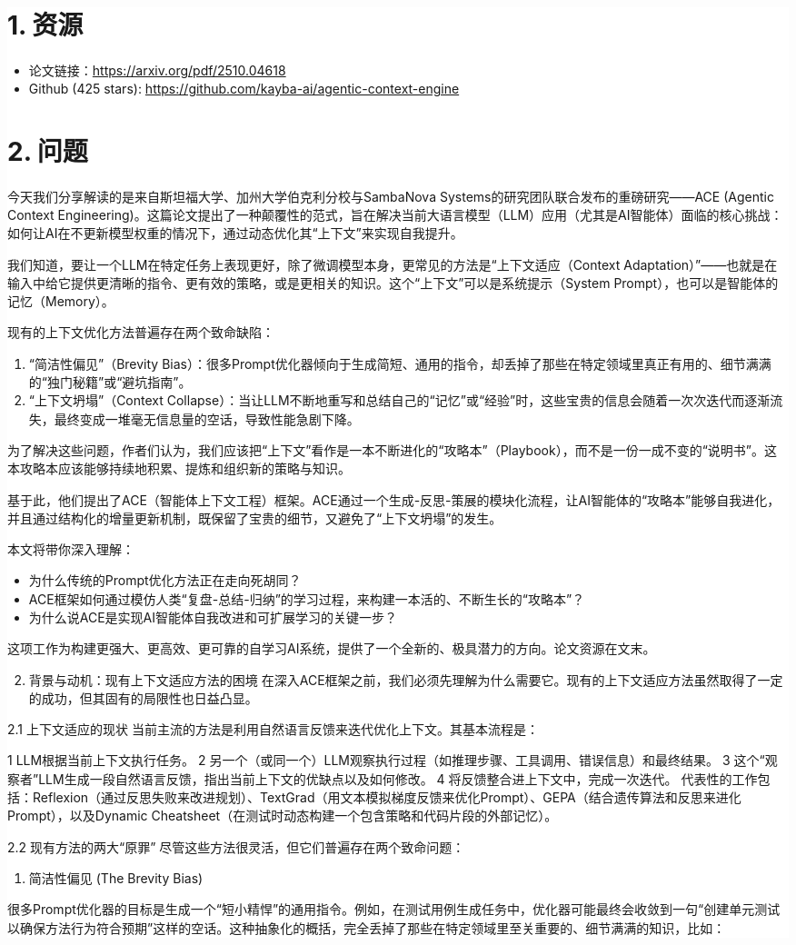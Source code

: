 # 1. 资源

- 论文链接：https://arxiv.org/pdf/2510.04618
- Github (425 stars): https://github.com/kayba-ai/agentic-context-engine

# 2. 问题

今天我们分享解读的是来自斯坦福大学、加州大学伯克利分校与SambaNova Systems的研究团队联合发布的重磅研究——ACE (Agentic Context Engineering)。这篇论文提出了一种颠覆性的范式，旨在解决当前大语言模型（LLM）应用（尤其是AI智能体）面临的核心挑战：如何让AI在不更新模型权重的情况下，通过动态优化其“上下文”来实现自我提升。

我们知道，要让一个LLM在特定任务上表现更好，除了微调模型本身，更常见的方法是“上下文适应（Context Adaptation）”——也就是在输入中给它提供更清晰的指令、更有效的策略，或是更相关的知识。这个“上下文”可以是系统提示（System Prompt），也可以是智能体的记忆（Memory）。

现有的上下文优化方法普遍存在两个致命缺陷：

1. “简洁性偏见”（Brevity Bias）：很多Prompt优化器倾向于生成简短、通用的指令，却丢掉了那些在特定领域里真正有用的、细节满满的“独门秘籍”或“避坑指南”。
2. “上下文坍塌”（Context Collapse）：当让LLM不断地重写和总结自己的“记忆”或“经验”时，这些宝贵的信息会随着一次次迭代而逐渐流失，最终变成一堆毫无信息量的空话，导致性能急剧下降。

为了解决这些问题，作者们认为，我们应该把“上下文”看作是一本不断进化的“攻略本”（Playbook），而不是一份一成不变的“说明书”。这本攻略本应该能够持续地积累、提炼和组织新的策略与知识。

基于此，他们提出了ACE（智能体上下文工程）框架。ACE通过一个生成-反思-策展的模块化流程，让AI智能体的“攻略本”能够自我进化，并且通过结构化的增量更新机制，既保留了宝贵的细节，又避免了“上下文坍塌”的发生。

本文将带你深入理解：

- 为什么传统的Prompt优化方法正在走向死胡同？
- ACE框架如何通过模仿人类“复盘-总结-归纳”的学习过程，来构建一本活的、不断生长的“攻略本”？
- 为什么说ACE是实现AI智能体自我改进和可扩展学习的关键一步？

这项工作为构建更强大、更高效、更可靠的自学习AI系统，提供了一个全新的、极具潜力的方向。论文资源在文末。

2. 背景与动机：现有上下文适应方法的困境
在深入ACE框架之前，我们必须先理解为什么需要它。现有的上下文适应方法虽然取得了一定的成功，但其固有的局限性也日益凸显。

2.1 上下文适应的现状
当前主流的方法是利用自然语言反馈来迭代优化上下文。其基本流程是：

1
LLM根据当前上下文执行任务。
2
另一个（或同一个）LLM观察执行过程（如推理步骤、工具调用、错误信息）和最终结果。
3
这个“观察者”LLM生成一段自然语言反馈，指出当前上下文的优缺点以及如何修改。
4
将反馈整合进上下文中，完成一次迭代。
代表性的工作包括：Reflexion（通过反思失败来改进规划）、TextGrad（用文本模拟梯度反馈来优化Prompt）、GEPA（结合遗传算法和反思来进化Prompt），以及Dynamic Cheatsheet（在测试时动态构建一个包含策略和代码片段的外部记忆）。

2.2 现有方法的两大“原罪”
尽管这些方法很灵活，但它们普遍存在两个致命问题：

1. 简洁性偏见 (The Brevity Bias)

很多Prompt优化器的目标是生成一个“短小精悍”的通用指令。例如，在测试用例生成任务中，优化器可能最终会收敛到一句“创建单元测试以确保方法行为符合预期”这样的空话。这种抽象化的概括，完全丢掉了那些在特定领域里至关重要的、细节满满的知识，比如：
